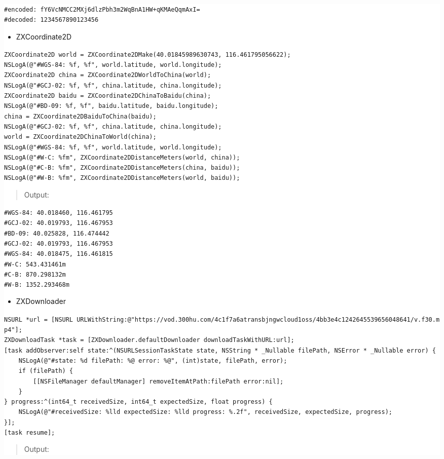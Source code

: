 ```
#encoded: fY6VcNMCC2MXj6dlzPbh3m2WqBnA1HW+qKMAeQqmAxI=
#decoded: 1234567890123456
```

* ZXCoordinate2D

```
ZXCoordinate2D world = ZXCoordinate2DMake(40.01845989630743, 116.461795056622);
NSLogA(@"#WGS-84: %f, %f", world.latitude, world.longitude);
ZXCoordinate2D china = ZXCoordinate2DWorldToChina(world);
NSLogA(@"#GCJ-02: %f, %f", china.latitude, china.longitude);
ZXCoordinate2D baidu = ZXCoordinate2DChinaToBaidu(china);
NSLogA(@"#BD-09: %f, %f", baidu.latitude, baidu.longitude);
china = ZXCoordinate2DBaiduToChina(baidu);
NSLogA(@"#GCJ-02: %f, %f", china.latitude, china.longitude);
world = ZXCoordinate2DChinaToWorld(china);
NSLogA(@"#WGS-84: %f, %f", world.latitude, world.longitude);
NSLogA(@"#W-C: %fm", ZXCoordinate2DDistanceMeters(world, china));
NSLogA(@"#C-B: %fm", ZXCoordinate2DDistanceMeters(china, baidu));
NSLogA(@"#W-B: %fm", ZXCoordinate2DDistanceMeters(world, baidu));
```
> Output:

```
#WGS-84: 40.018460, 116.461795
#GCJ-02: 40.019793, 116.467953
#BD-09: 40.025828, 116.474442
#GCJ-02: 40.019793, 116.467953
#WGS-84: 40.018475, 116.461815
#W-C: 543.431461m
#C-B: 870.298132m
#W-B: 1352.293468m
```

* ZXDownloader

```
NSURL *url = [NSURL URLWithString:@"https://vod.300hu.com/4c1f7a6atransbjngwcloud1oss/4bb3e4c1242645539656048641/v.f30.mp4"];
ZXDownloadTask *task = [ZXDownloader.defaultDownloader downloadTaskWithURL:url];
[task addObserver:self state:^(NSURLSessionTaskState state, NSString * _Nullable filePath, NSError * _Nullable error) {
    NSLogA(@"#state: %d filePath: %@ error: %@", (int)state, filePath, error);
    if (filePath) {
        [[NSFileManager defaultManager] removeItemAtPath:filePath error:nil];
    }
} progress:^(int64_t receivedSize, int64_t expectedSize, float progress) {
    NSLogA(@"#receivedSize: %lld expectedSize: %lld progress: %.2f", receivedSize, expectedSize, progress);
}];
[task resume];
```
> Output:
